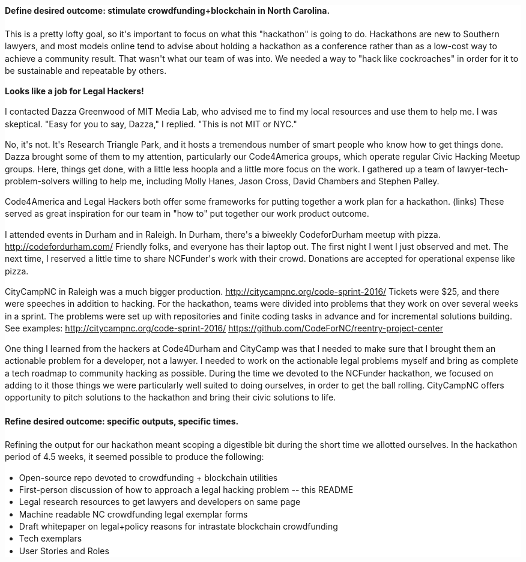 
#### Define desired outcome: stimulate crowdfunding+blockchain in North Carolina.   	


This is a pretty lofty goal, so it's important to focus on what this "hackathon" is going to do. Hackathons are new to Southern lawyers, and most models online tend to advise about holding a hackathon as a conference rather than as a low-cost way to achieve a community result. That wasn't what our team of was into. We needed a way to "hack like cockroaches" in order for it to be sustainable and repeatable by others. 


**Looks like a job for Legal Hackers!** 


I contacted Dazza Greenwood of MIT Media Lab, who advised me to find my local resources and use them to help me. I was skeptical. "Easy for you to say, Dazza," I replied. "This is not MIT or NYC." 

No, it's not. It's Research Triangle Park, and it hosts a tremendous number of smart people who know how to get things done. Dazza brought some of them to my attention, particularly our Code4America groups, which operate regular Civic Hacking Meetup groups. Here, things get done, with a little less hoopla and a little more focus on the work. I gathered up a team of lawyer-tech-problem-solvers willing to help me, including Molly Hanes, Jason Cross, David Chambers and Stephen Palley.


Code4America and Legal Hackers both offer some frameworks for putting together a work plan for a hackathon. (links) These served as great inspiration for our team in "how to" put together our work product outcome.


I attended events in Durham and in Raleigh. In Durham, there's a biweekly CodeforDurham meetup with pizza. http://codefordurham.com/ Friendly folks, and everyone has their laptop out. The first night I went I just observed and met. The next time, I reserved a little time to share NCFunder's work with their crowd. Donations are accepted for operational expense like pizza. 

CityCampNC in Raleigh was a much bigger production. http://citycampnc.org/code-sprint-2016/ Tickets were $25, and there were speeches in addition to hacking. For the hackathon, teams were divided into problems that they work on over several weeks in a sprint. The problems were set up with repositories and finite coding tasks in advance and for incremental solutions building. See examples: http://citycampnc.org/code-sprint-2016/ https://github.com/CodeForNC/reentry-project-center 


One thing I learned from the hackers at Code4Durham and CityCamp was that I needed to make sure that I brought them an actionable problem for a developer, not a lawyer. I needed to work on the actionable legal problems myself and bring as complete a tech roadmap to community hacking as possible.  During the time we devoted to the NCFunder hackathon, we focused on adding to it those things we were particularly well suited to doing ourselves, in order to get the ball rolling. CityCampNC offers opportunity to pitch solutions to the hackathon and bring their civic solutions to life.  


#### Refine desired outcome: specific outputs, specific times. 


Refining the output for our hackathon meant scoping a digestible bit during the short time we allotted ourselves. In the hackathon period of 4.5 weeks, it seemed possible to produce the following: 


- Open-source repo devoted to crowdfunding + blockchain utilities
- First-person discussion of how to approach a legal hacking problem -- this README
- Legal research resources to get lawyers and developers on same page
- Machine readable NC crowdfunding legal exemplar forms
- Draft whitepaper on legal+policy reasons for intrastate blockchain crowdfunding 
- Tech exemplars
- User Stories and Roles 
